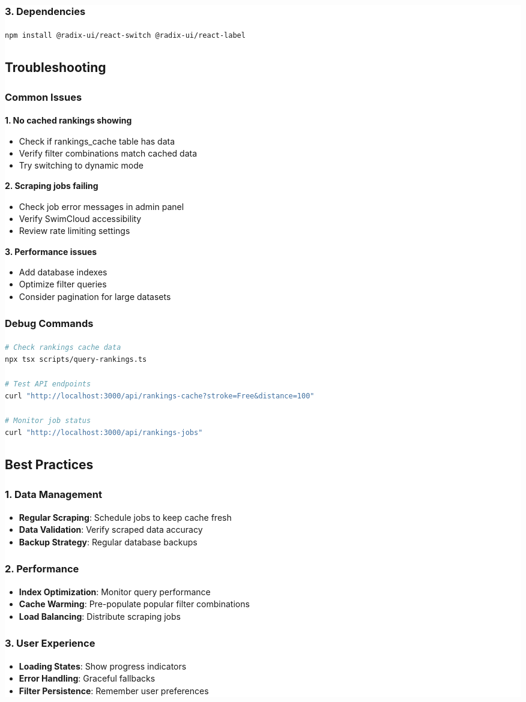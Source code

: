 ### 3. Dependencies
```bash
npm install @radix-ui/react-switch @radix-ui/react-label
```

## Troubleshooting

### Common Issues

**1. No cached rankings showing**
- Check if rankings_cache table has data
- Verify filter combinations match cached data
- Try switching to dynamic mode

**2. Scraping jobs failing**
- Check job error messages in admin panel
- Verify SwimCloud accessibility
- Review rate limiting settings

**3. Performance issues**
- Add database indexes
- Optimize filter queries
- Consider pagination for large datasets

### Debug Commands

```bash
# Check rankings cache data
npx tsx scripts/query-rankings.ts

# Test API endpoints
curl "http://localhost:3000/api/rankings-cache?stroke=Free&distance=100"

# Monitor job status
curl "http://localhost:3000/api/rankings-jobs"
```

## Best Practices

### 1. Data Management
- **Regular Scraping**: Schedule jobs to keep cache fresh
- **Data Validation**: Verify scraped data accuracy
- **Backup Strategy**: Regular database backups

### 2. Performance
- **Index Optimization**: Monitor query performance
- **Cache Warming**: Pre-populate popular filter combinations
- **Load Balancing**: Distribute scraping jobs

### 3. User Experience
- **Loading States**: Show progress indicators
- **Error Handling**: Graceful fallbacks
- **Filter Persistence**: Remember user preferences
